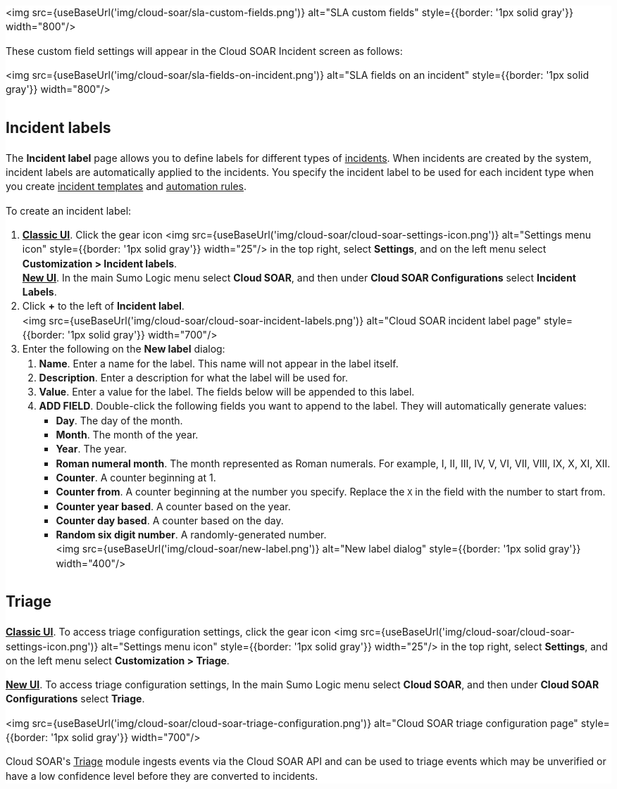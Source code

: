 <img src={useBaseUrl('img/cloud-soar/sla-custom-fields.png')} alt="SLA custom fields" style={{border: '1px solid gray'}} width="800"/>

These custom field settings will appear in the Cloud SOAR Incident screen as follows:           

<img src={useBaseUrl('img/cloud-soar/sla-fields-on-incident.png')} alt="SLA fields on an incident" style={{border: '1px solid gray'}} width="800"/>

## Incident labels

The **Incident label** page allows you to define labels for different types of [incidents](/docs/cloud-soar/incidents-triage/#incidents). When incidents are created by the system, incident labels are automatically applied to the incidents. You specify the incident label to be used for each incident type when you create [incident templates](/docs/cloud-soar/automation/#incident-templates) and [automation rules](/docs/cloud-soar/automation/#automation-rules).

To create an incident label:

1. [**Classic UI**](/docs/get-started/sumo-logic-ui-classic/). Click the gear icon <img src={useBaseUrl('img/cloud-soar/cloud-soar-settings-icon.png')} alt="Settings menu icon" style={{border: '1px solid gray'}} width="25"/> in the top right, select **Settings**, and on the left menu select **Customization > Incident labels**. <br/>[**New UI**](/docs/get-started/sumo-logic-ui/). In the main Sumo Logic menu select **Cloud SOAR**, and then under **Cloud SOAR Configurations** select **Incident Labels**.
1. Click **+** to the left of **Incident label**. <br/><img src={useBaseUrl('img/cloud-soar/cloud-soar-incident-labels.png')} alt="Cloud SOAR incident label page" style={{border: '1px solid gray'}} width="700"/>
1. Enter the following on the **New label** dialog:
    1. **Name**. Enter a name for the label. This name will not appear in the label itself.
    1. **Description**. Enter a description for what the label will be used for.
    1. **Value**. Enter a value for the label. The fields below will be appended to this label.
    1. **ADD FIELD**. Double-click the following fields you want to append to the label. They will automatically generate values:
        * **Day**. The day of the month.
        * **Month**. The month of the year.
        * **Year**. The year.
        * **Roman numeral month**. The month represented as Roman numerals. For example, I, II, III, IV, V, VI, VII, VIII, IX, X, XI, XII.
        * **Counter**. A counter beginning at 1.
        * **Counter from**. A counter beginning at the number you specify. Replace the `X` in the field with the number to start from.
        * **Counter year based**. A counter based on the year.
        * **Counter day based**. A counter based on the day.
        * **Random six digit number**. A randomly-generated number.<br/><img src={useBaseUrl('img/cloud-soar/new-label.png')} alt="New label dialog" style={{border: '1px solid gray'}} width="400"/>

## Triage

[**Classic UI**](/docs/get-started/sumo-logic-ui-classic/). To access triage configuration settings, click the gear icon <img src={useBaseUrl('img/cloud-soar/cloud-soar-settings-icon.png')} alt="Settings menu icon" style={{border: '1px solid gray'}} width="25"/> in the top right, select **Settings**, and on the left menu select **Customization > Triage**.

[**New UI**](/docs/get-started/sumo-logic-ui/). To access triage configuration settings, In the main Sumo Logic menu select **Cloud SOAR**, and then under **Cloud SOAR Configurations** select **Triage**.

<img src={useBaseUrl('img/cloud-soar/cloud-soar-triage-configuration.png')} alt="Cloud SOAR triage configuration page" style={{border: '1px solid gray'}} width="700"/>

Cloud SOAR's [Triage](/docs/cloud-soar/incidents-triage/#triage) module ingests events via the Cloud SOAR API and can be used to triage events which may be unverified or have a low confidence level before they are converted to incidents.

